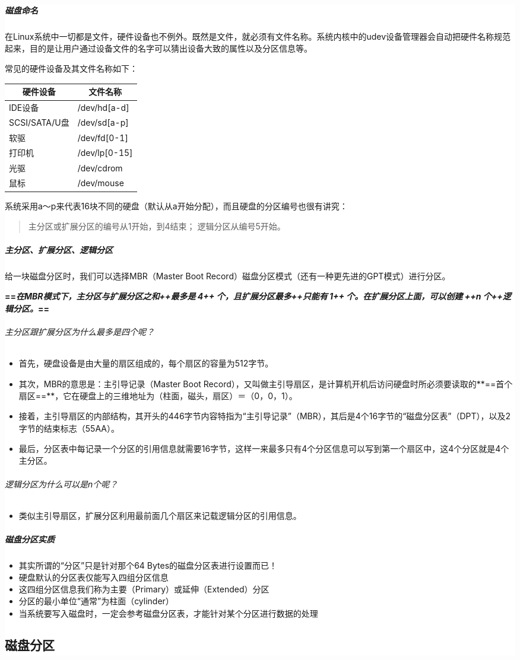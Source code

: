##### 磁盘命名

在Linux系统中一切都是文件，硬件设备也不例外。既然是文件，就必须有文件名称。系统内核中的udev设备管理器会自动把硬件名称规范起来，目的是让用户通过设备文件的名字可以猜出设备大致的属性以及分区信息等。

常见的硬件设备及其文件名称如下：

 | 硬件设备	 | 文件名称
 |    ---     |    ---     |
 | IDE设备	 | /dev/hd[a-d]
 | SCSI/SATA/U盘	 | /dev/sd[a-p]
 | 软驱	 | /dev/fd[0-1]
 | 打印机	 | /dev/lp[0-15]
 | 光驱	 | /dev/cdrom
 | 鼠标	 | /dev/mouse

系统采用a～p来代表16块不同的硬盘（默认从a开始分配），而且硬盘的分区编号也很有讲究：

> 主分区或扩展分区的编号从1开始，到4结束；
> 逻辑分区从编号5开始。

##### 主分区、扩展分区、逻辑分区

给一块磁盘分区时，我们可以选择MBR（Master Boot Record）磁盘分区模式（还有一种更先进的GPT模式）进行分区。

**==*在MBR模式下，主分区与扩展分区之和++最多是 4++ 个，且扩展分区最多++只能有 1++ 个。在扩展分区上面，可以创建 ++n 个++逻辑分区。*==**

###### 主分区跟扩展分区为什么最多是四个呢？

 - 首先，硬盘设备是由大量的扇区组成的，每个扇区的容量为512字节。

 - 其次，MBR的意思是：主引导记录（Master Boot Record），又叫做主引导扇区，是计算机开机后访问硬盘时所必须要读取的**==首个扇区==**，它在硬盘上的三维地址为（柱面，磁头，扇区）＝（0，0，1）。

 - 接着，主引导扇区的内部结构，其开头的446字节内容特指为“主引导记录”（MBR），其后是4个16字节的“磁盘分区表”（DPT），以及2字节的结束标志（55AA）。

 - 最后，分区表中每记录一个分区的引用信息就需要16字节，这样一来最多只有4个分区信息可以写到第一个扇区中，这4个分区就是4个主分区。

###### 逻辑分区为什么可以是n个呢？

 - 类似主引导扇区，扩展分区利用最前面几个扇区来记载逻辑分区的引用信息。


##### 磁盘分区实质

 - 其实所谓的“分区”只是针对那个64 Bytes的磁盘分区表进行设置而已！
 - 硬盘默认的分区表仅能写入四组分区信息
 - 这四组分区信息我们称为主要（Primary）或延伸（Extended）分区
 - 分区的最小单位“通常”为柱面（cylinder）
 - 当系统要写入磁盘时，一定会参考磁盘分区表，才能针对某个分区进行数据的处理


## 磁盘分区
